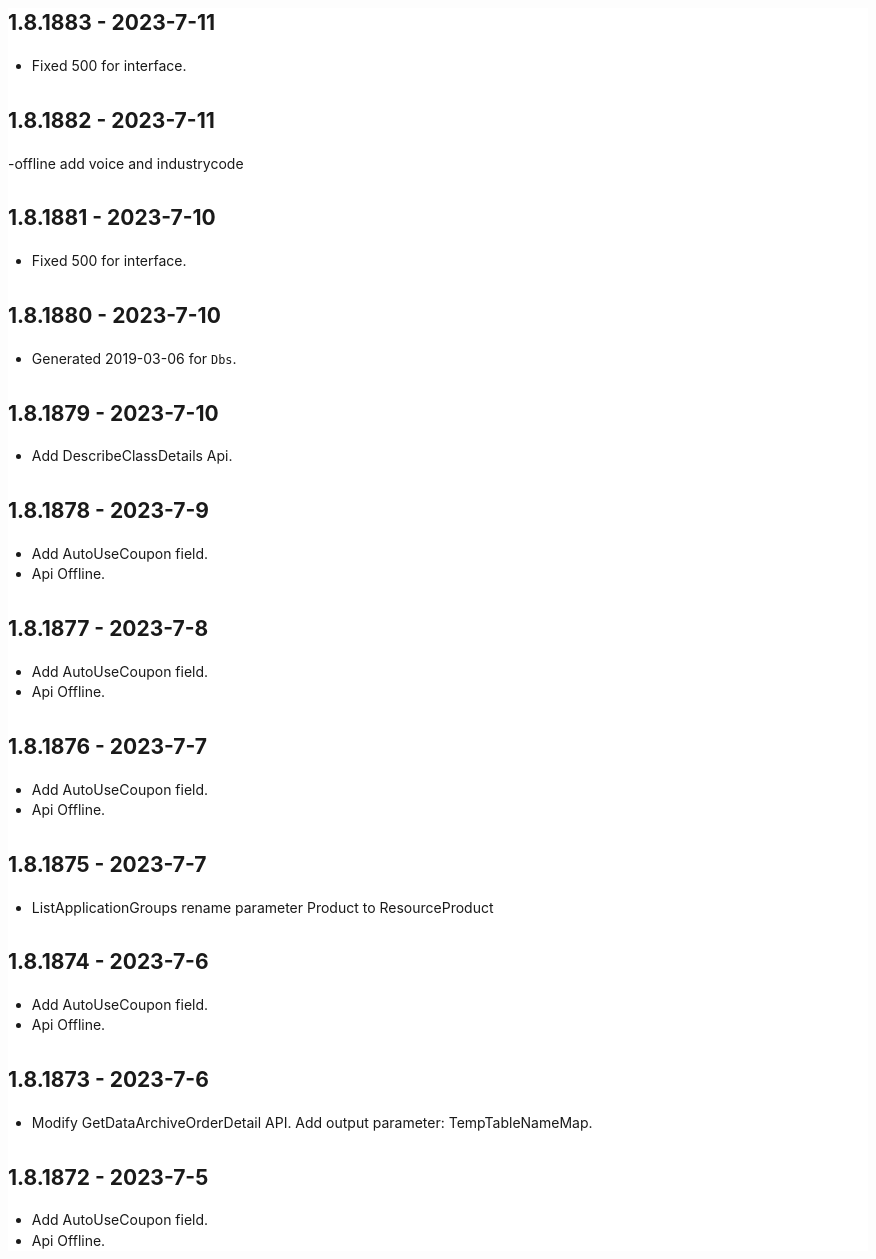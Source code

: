 ## 1.8.1883 - 2023-7-11
- Fixed 500 for interface.


## 1.8.1882 - 2023-7-11
-offline add voice and industrycode


## 1.8.1881 - 2023-7-10
- Fixed 500 for interface.


## 1.8.1880 - 2023-7-10
- Generated 2019-03-06 for `Dbs`.


## 1.8.1879 - 2023-7-10
- Add DescribeClassDetails Api.


## 1.8.1878 - 2023-7-9
- Add AutoUseCoupon field.
- Api Offline.


## 1.8.1877 - 2023-7-8
- Add AutoUseCoupon field.
- Api Offline.


## 1.8.1876 - 2023-7-7
- Add AutoUseCoupon field.
- Api Offline.


## 1.8.1875 - 2023-7-7
- ListApplicationGroups rename parameter Product to ResourceProduct


## 1.8.1874 - 2023-7-6
- Add AutoUseCoupon field.
- Api Offline.


## 1.8.1873 - 2023-7-6
- Modify GetDataArchiveOrderDetail API. Add output parameter: TempTableNameMap.


## 1.8.1872 - 2023-7-5
- Add AutoUseCoupon field.
- Api Offline.
